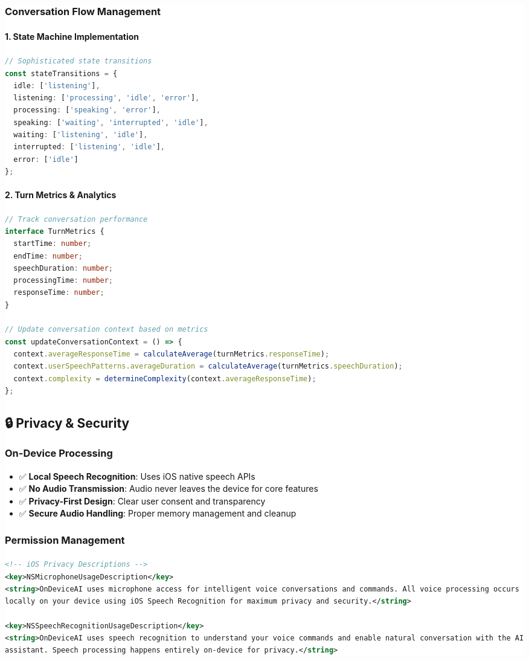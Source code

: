 ### **Conversation Flow Management**

#### 1. State Machine Implementation
```typescript
// Sophisticated state transitions
const stateTransitions = {
  idle: ['listening'],
  listening: ['processing', 'idle', 'error'],
  processing: ['speaking', 'error'],
  speaking: ['waiting', 'interrupted', 'idle'],
  waiting: ['listening', 'idle'],
  interrupted: ['listening', 'idle'],
  error: ['idle']
};
```

#### 2. Turn Metrics & Analytics
```typescript
// Track conversation performance
interface TurnMetrics {
  startTime: number;
  endTime: number;
  speechDuration: number;
  processingTime: number;
  responseTime: number;
}

// Update conversation context based on metrics
const updateConversationContext = () => {
  context.averageResponseTime = calculateAverage(turnMetrics.responseTime);
  context.userSpeechPatterns.averageDuration = calculateAverage(turnMetrics.speechDuration);
  context.complexity = determineComplexity(context.averageResponseTime);
};
```

## 🔒 **Privacy & Security**

### **On-Device Processing**
- ✅ **Local Speech Recognition**: Uses iOS native speech APIs
- ✅ **No Audio Transmission**: Audio never leaves the device for core features
- ✅ **Privacy-First Design**: Clear user consent and transparency
- ✅ **Secure Audio Handling**: Proper memory management and cleanup

### **Permission Management**
```xml
<!-- iOS Privacy Descriptions -->
<key>NSMicrophoneUsageDescription</key>
<string>OnDeviceAI uses microphone access for intelligent voice conversations and commands. All voice processing occurs locally on your device using iOS Speech Recognition for maximum privacy and security.</string>

<key>NSSpeechRecognitionUsageDescription</key>
<string>OnDeviceAI uses speech recognition to understand your voice commands and enable natural conversation with the AI assistant. Speech processing happens entirely on-device for privacy.</string>
```
